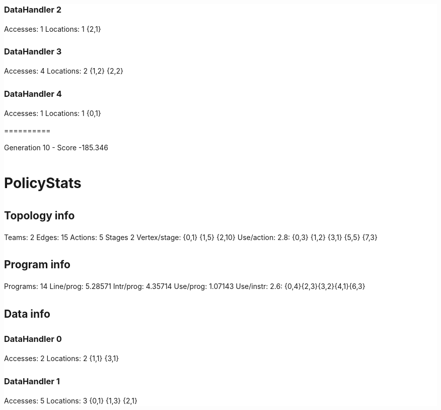 ### DataHandler 2
Accesses:	1
Locations:	1
{2,1} 

### DataHandler 3
Accesses:	4
Locations:	2
{1,2} {2,2} 

### DataHandler 4
Accesses:	1
Locations:	1
{0,1} 


==========

Generation 10 - Score -185.346

# PolicyStats
## Topology info
Teams:		2
Edges:		15
Actions:	5
Stages		2
Vertex/stage:	{0,1} {1,5} {2,10} 
Use/action:	2.8: {0,3} {1,2} {3,1} {5,5} {7,3} 

## Program info
Programs:	14
Line/prog:	5.28571
Intr/prog:	4.35714
Use/prog:	1.07143
Use/instr:	2.6: {0,4}{2,3}{3,2}{4,1}{6,3}

## Data info

### DataHandler 0
Accesses:	2
Locations:	2
{1,1} {3,1} 

### DataHandler 1
Accesses:	5
Locations:	3
{0,1} {1,3} {2,1} 
